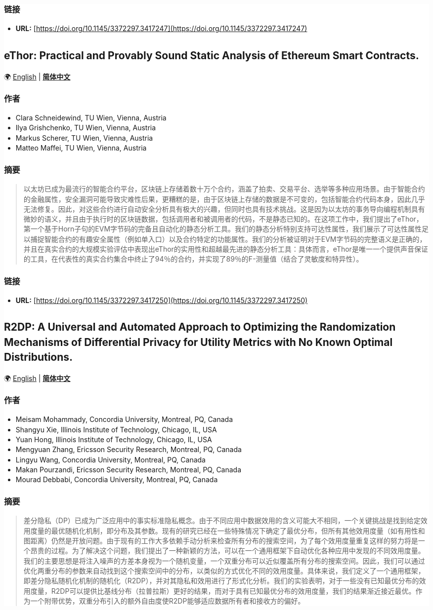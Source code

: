 ### 链接
- **URL:** [https://doi.org/10.1145/3372297.3417247](https://doi.org/10.1145/3372297.3417247)
## eThor: Practical and Provably Sound Static Analysis of Ethereum Smart Contracts.
🌍 [English](../../../docs/en/ACM%20Conference%20on%20Computer%20and%20Communications%20Security/ACM%20Conference%20on%20Computer%20and%20Communications%20Security%202020.md#ethor-practical-and-provably-sound-static-analysis-of-ethereum-smart-contracts) | **[简体中文](../../../docs/zh-CN/ACM%20Conference%20on%20Computer%20and%20Communications%20Security/ACM%20Conference%20on%20Computer%20and%20Communications%20Security%202020.md#ethor-practical-and-provably-sound-static-analysis-of-ethereum-smart-contracts)**
### 作者
* Clara Schneidewind, TU Wien, Vienna, Austria
* Ilya Grishchenko, TU Wien, Vienna, Austria
* Markus Scherer, TU Wien, Vienna, Austria
* Matteo Maffei, TU Wien, Vienna, Austria
### 摘要
> 以太坊已成为最流行的智能合约平台，区块链上存储着数十万个合约，涵盖了拍卖、交易平台、选举等多种应用场景。由于智能合约的金融属性，安全漏洞可能导致灾难性后果，更糟糕的是，由于区块链上存储的数据是不可变的，包括智能合约代码本身，因此几乎无法修复。因此，对这些合约进行自动安全分析具有极大的兴趣，但同时也具有技术挑战。这是因为以太坊的事务导向编程机制具有微妙的语义，并且由于执行时的区块链数据，包括调用者和被调用者的代码，不是静态已知的。在这项工作中，我们提出了eThor，第一个基于Horn子句的EVM字节码的完备且自动化的静态分析工具。我们的静态分析特别支持可达性属性，我们展示了可达性属性足以捕捉智能合约的有趣安全属性（例如单入口）以及合约特定的功能属性。我们的分析被证明对于EVM字节码的完整语义是正确的，并且在真实合约的大规模实验评估中表现出eThor的实用性和超越最先进的静态分析工具：具体而言，eThor是唯一一个提供声音保证的工具，在代表性的真实合约集合中终止了94％的合约，并实现了89％的F-测量值（结合了灵敏度和特异性）。

### 链接
- **URL:** [https://doi.org/10.1145/3372297.3417250](https://doi.org/10.1145/3372297.3417250)
## R2DP: A Universal and Automated Approach to Optimizing the Randomization Mechanisms of Differential Privacy for Utility Metrics with No Known Optimal Distributions.
🌍 [English](../../../docs/en/ACM%20Conference%20on%20Computer%20and%20Communications%20Security/ACM%20Conference%20on%20Computer%20and%20Communications%20Security%202020.md#r2dp-a-universal-and-automated-approach-to-optimizing-the-randomization-mechanisms-of-differential-privacy-for-utility-metrics-with-no-known-optimal-distributions) | **[简体中文](../../../docs/zh-CN/ACM%20Conference%20on%20Computer%20and%20Communications%20Security/ACM%20Conference%20on%20Computer%20and%20Communications%20Security%202020.md#r2dp-a-universal-and-automated-approach-to-optimizing-the-randomization-mechanisms-of-differential-privacy-for-utility-metrics-with-no-known-optimal-distributions)**
### 作者
* Meisam Mohammady, Concordia University, Montreal, PQ, Canada
* Shangyu Xie, Illinois Institute of Technology, Chicago, IL, USA
* Yuan Hong, Illinois Institute of Technology, Chicago, IL, USA
* Mengyuan Zhang, Ericsson Security Research, Montreal, PQ, Canada
* Lingyu Wang, Concordia University, Montreal, PQ, Canada
* Makan Pourzandi, Ericsson Security Research, Montreal, PQ, Canada
* Mourad Debbabi, Concordia University, Montreal, PQ, Canada
### 摘要
> 差分隐私（DP）已成为广泛应用中的事实标准隐私概念。由于不同应用中数据效用的含义可能大不相同，一个关键挑战是找到给定效用度量的最优随机化机制，即分布及其参数。现有的研究已经在一些特殊情况下确定了最优分布，但所有其他效用度量（如有用性和图距离）仍然是开放问题。由于现有的工作大多依赖手动分析来检查所有分布的搜索空间，为了每个效用度量重复这样的努力将是一个昂贵的过程。为了解决这个问题，我们提出了一种新颖的方法，可以在一个通用框架下自动优化各种应用中发现的不同效用度量。我们的主要思想是将注入噪声的方差本身视为一个随机变量，一个双重分布可以近似覆盖所有分布的搜索空间。因此，我们可以通过优化两重分布的参数来自动找到这个搜索空间中的分布，以类似的方式优化不同的效用度量。具体来说，我们定义了一个通用框架，即差分隐私随机化机制的随机化（R2DP），并对其隐私和效用进行了形式化分析。我们的实验表明，对于一些没有已知最优分布的效用度量，R2DP可以提供比基线分布（拉普拉斯）更好的结果，而对于具有已知最优分布的效用度量，我们的结果渐近接近最优。作为一个附带优势，双重分布引入的额外自由度使R2DP能够适应数据所有者和接收方的偏好。
